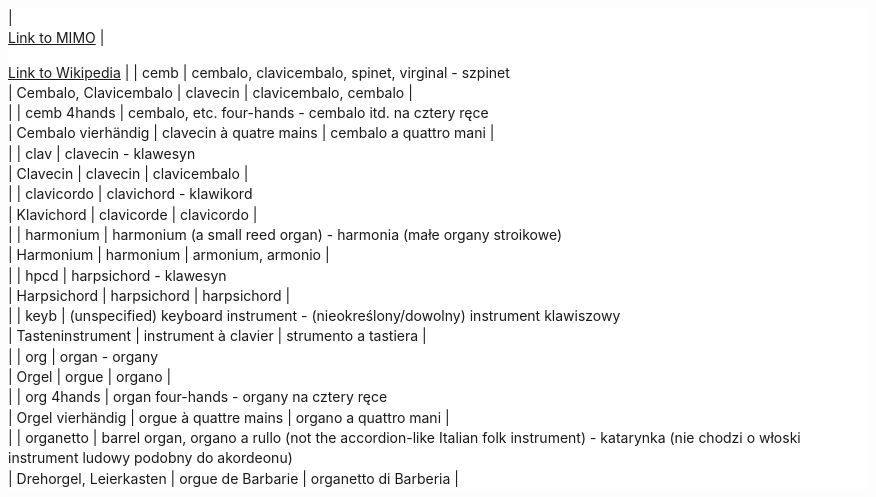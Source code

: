 
| [  
Link to MIMO](http://www.mimo-international.com/MIMO/doc/IFD/OAI_MDMB_309605)  |

[Link to Wikipedia](https://en.wikipedia.org/wiki/Celesta) |
| cemb | cembalo, clavicembalo, spinet, virginal - szpinet  
 | Cembalo, Clavicembalo | clavecin | clavicembalo, cembalo |   
 |
| cemb 4hands | cembalo, etc. four-hands - cembalo itd. na cztery ręce  
 | Cembalo vierhändig | clavecin à quatre mains | cembalo a quattro mani |   
 |
| clav  | clavecin - klawesyn  
 | Clavecin | clavecin | clavicembalo |   
 |
| clavicordo | clavichord - klawikord  
 | Klavichord | clavicorde | clavicordo |   
 |
| harmonium | harmonium (a small reed organ) - harmonia (małe organy stroikowe)  
 | Harmonium | harmonium | armonium, armonio |   
 |
| hpcd | harpsichord - klawesyn  
 | Harpsichord | harpsichord | harpsichord |   
 |
| keyb | (unspecified) keyboard instrument - (nieokreślony/dowolny) instrument klawiszowy  
 | Tasteninstrument | instrument à clavier | strumento a tastiera |   
 |
| org | organ - organy  
 | Orgel | orgue | organo |   
 |
| org 4hands | organ four-hands - organy na cztery ręce  
 | Orgel vierhändig | orgue à quattre mains | organo a quattro mani |   
 |
| organetto | barrel organ, organo a rullo (not the accordion-like Italian folk instrument) - katarynka (nie chodzi o włoski instrument ludowy podobny do akordeonu)  
 | Drehorgel, Leierkasten | orgue de Barbarie | organetto di Barberia | 
